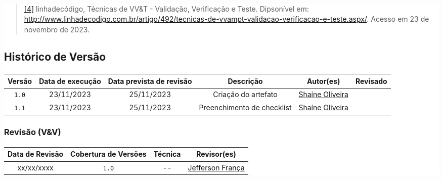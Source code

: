 > <a id="d" href="#dd">[4]</a> linhadecódigo, Técnicas de VV&T - Validação, Verificação e Teste. Dipsonível em: <http://www.linhadecodigo.com.br/artigo/492/tecnicas-de-vvampt-validacao-verificacao-e-teste.aspx/>. Acesso em 23 de novembro de 2023.

## Histórico de Versão

| Versão | Data de execução | Data prevista de revisão |      Descrição     |          Autor(es)            |          Revisado            |
| :----: | :--------------: | :-------------: | :------------------------: | :------------------------: | :------------------: |
| `1.0`  |    23/11/2023    |   25/11/2023    | Criação do artefato |  [Shaíne Oliveira](https://github.com/ShaineOliveira_)    |  |
| `1.1`  |    23/11/2023    |   25/11/2023    | Preenchimento de checklist |  [Shaíne Oliveira](https://github.com/ShaineOliveira_)    |  |

### Revisão (V&V)

| Data de Revisão | Cobertura de Versões  |          Técnica         |                  Revisor(es)                  |
| :------------: | :-------------: | :--------------------------: |  :----------------------------------------: |
|  xx/xx/xxxx   |    `1.0`    |    --   | [Jefferson França](https://github.com/Frans6) |